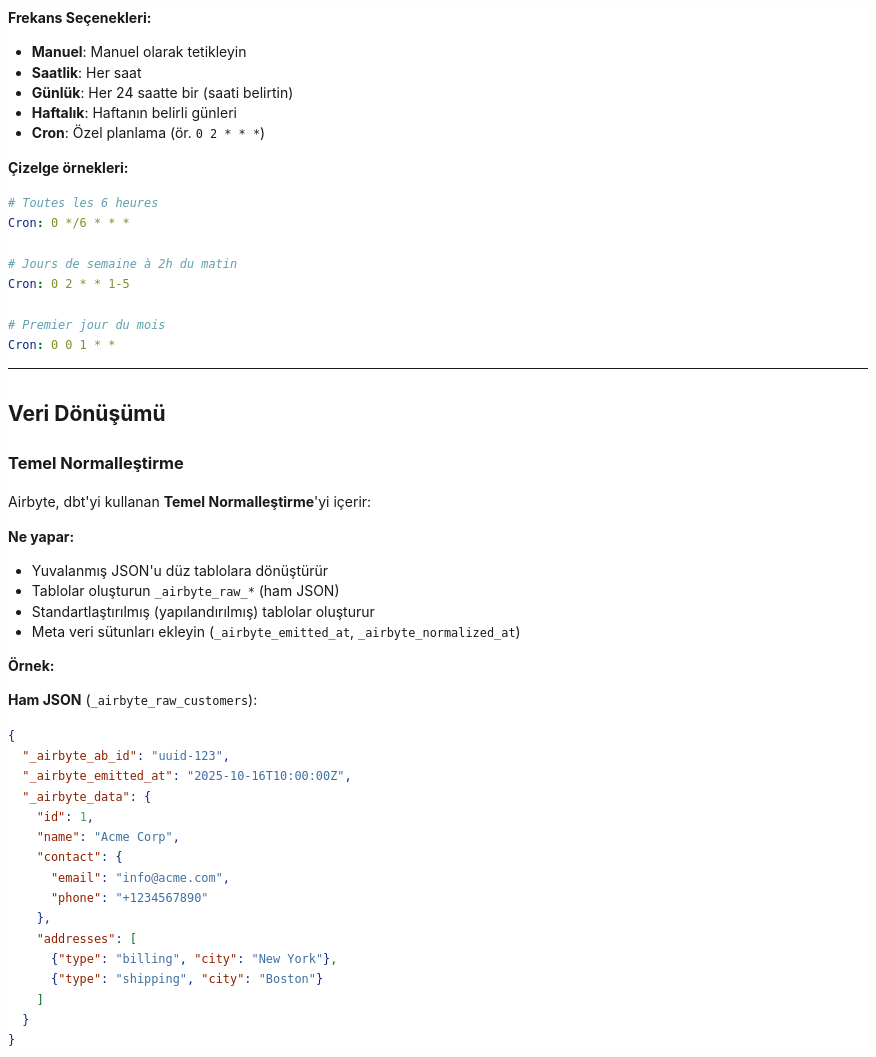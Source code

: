 **Frekans Seçenekleri:**
- **Manuel**: Manuel olarak tetikleyin
- **Saatlik**: Her saat
- **Günlük**: Her 24 saatte bir (saati belirtin)
- **Haftalık**: Haftanın belirli günleri
- **Cron**: Özel planlama (ör. `0 2 * * *`)

**Çizelge örnekleri:**
```yaml
# Toutes les 6 heures
Cron: 0 */6 * * *

# Jours de semaine à 2h du matin
Cron: 0 2 * * 1-5

# Premier jour du mois
Cron: 0 0 1 * *
```

---

## Veri Dönüşümü

### Temel Normalleştirme

Airbyte, dbt'yi kullanan **Temel Normalleştirme**'yi içerir:

**Ne yapar:**
- Yuvalanmış JSON'u düz tablolara dönüştürür
- Tablolar oluşturun `_airbyte_raw_*` (ham JSON)
- Standartlaştırılmış (yapılandırılmış) tablolar oluşturur
- Meta veri sütunları ekleyin (`_airbyte_emitted_at`, `_airbyte_normalized_at`)

**Örnek:**

**Ham JSON** (`_airbyte_raw_customers`):
```json
{
  "_airbyte_ab_id": "uuid-123",
  "_airbyte_emitted_at": "2025-10-16T10:00:00Z",
  "_airbyte_data": {
    "id": 1,
    "name": "Acme Corp",
    "contact": {
      "email": "info@acme.com",
      "phone": "+1234567890"
    },
    "addresses": [
      {"type": "billing", "city": "New York"},
      {"type": "shipping", "city": "Boston"}
    ]
  }
}
```
